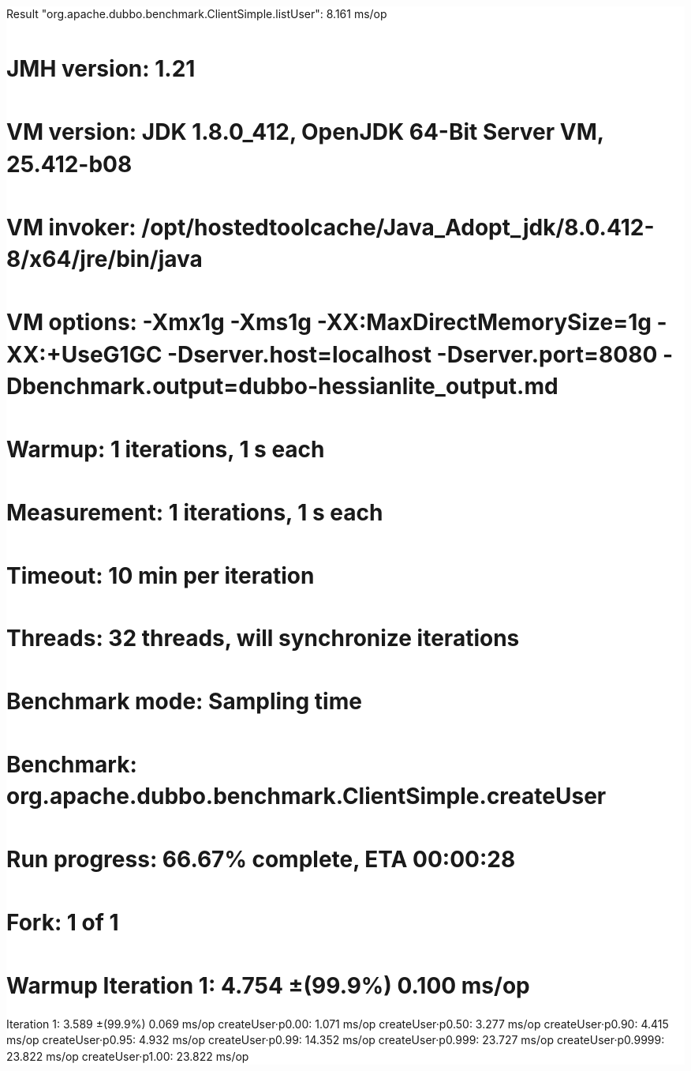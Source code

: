 
Result "org.apache.dubbo.benchmark.ClientSimple.listUser":
  8.161 ms/op


# JMH version: 1.21
# VM version: JDK 1.8.0_412, OpenJDK 64-Bit Server VM, 25.412-b08
# VM invoker: /opt/hostedtoolcache/Java_Adopt_jdk/8.0.412-8/x64/jre/bin/java
# VM options: -Xmx1g -Xms1g -XX:MaxDirectMemorySize=1g -XX:+UseG1GC -Dserver.host=localhost -Dserver.port=8080 -Dbenchmark.output=dubbo-hessianlite_output.md
# Warmup: 1 iterations, 1 s each
# Measurement: 1 iterations, 1 s each
# Timeout: 10 min per iteration
# Threads: 32 threads, will synchronize iterations
# Benchmark mode: Sampling time
# Benchmark: org.apache.dubbo.benchmark.ClientSimple.createUser

# Run progress: 66.67% complete, ETA 00:00:28
# Fork: 1 of 1
# Warmup Iteration   1: 4.754 ±(99.9%) 0.100 ms/op
Iteration   1: 3.589 ±(99.9%) 0.069 ms/op
                 createUser·p0.00:   1.071 ms/op
                 createUser·p0.50:   3.277 ms/op
                 createUser·p0.90:   4.415 ms/op
                 createUser·p0.95:   4.932 ms/op
                 createUser·p0.99:   14.352 ms/op
                 createUser·p0.999:  23.727 ms/op
                 createUser·p0.9999: 23.822 ms/op
                 createUser·p1.00:   23.822 ms/op
